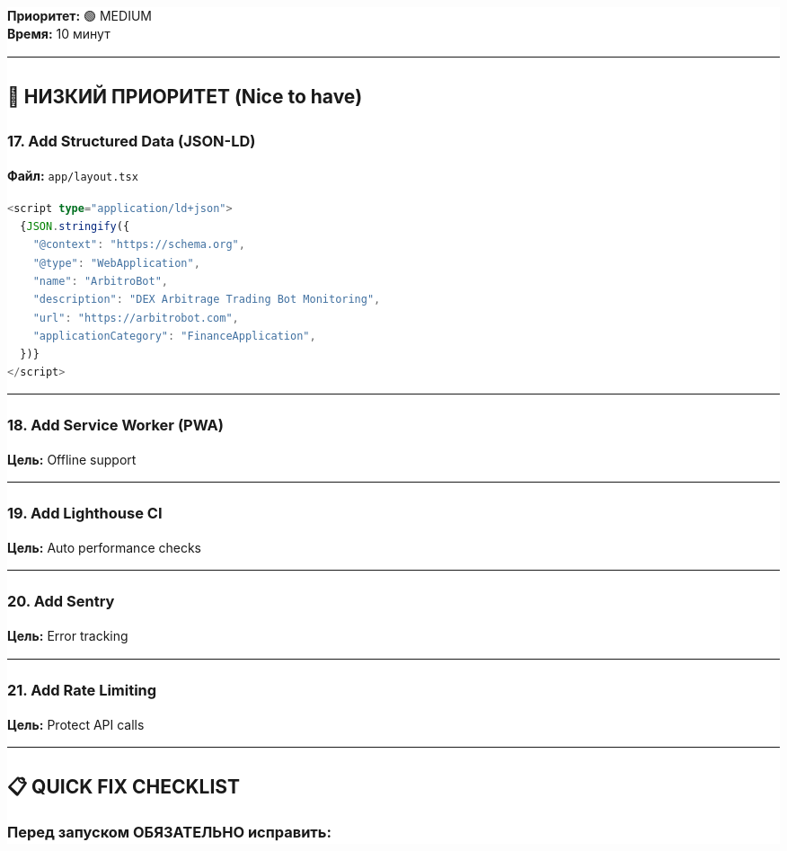 **Приоритет:** 🟢 MEDIUM  
**Время:** 10 минут

---

## 🔵 НИЗКИЙ ПРИОРИТЕТ (Nice to have)

### 17. Add Structured Data (JSON-LD)

**Файл:** `app/layout.tsx`

```typescript
<script type="application/ld+json">
  {JSON.stringify({
    "@context": "https://schema.org",
    "@type": "WebApplication",
    "name": "ArbitroBot",
    "description": "DEX Arbitrage Trading Bot Monitoring",
    "url": "https://arbitrobot.com",
    "applicationCategory": "FinanceApplication",
  })}
</script>
```

---

### 18. Add Service Worker (PWA)

**Цель:** Offline support

---

### 19. Add Lighthouse CI

**Цель:** Auto performance checks

---

### 20. Add Sentry

**Цель:** Error tracking

---

### 21. Add Rate Limiting

**Цель:** Protect API calls

---

## 📋 QUICK FIX CHECKLIST

### Перед запуском ОБЯЗАТЕЛЬНО исправить:
